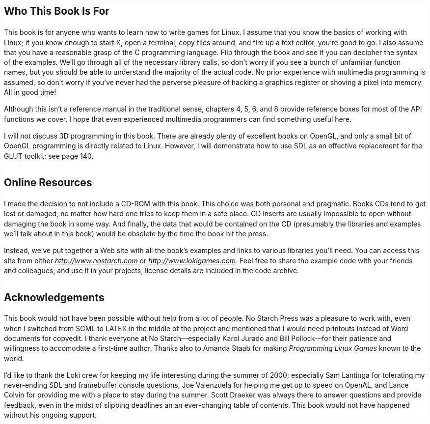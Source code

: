 ## Who This Book Is For

This book is for anyone who wants to learn how to write games for Linux. I assume that you know the basics of working with Linux; if you know enough to start X, open a terminal, copy files around, and fire up a text editor, you’re good to go. I also assume that you have a reasonable grasp of the C programming language. Flip through the book and see if you can decipher the syntax of the examples. We’ll go through all of the necessary library calls, so don’t worry if you see a bunch of unfamiliar function names, but you should be able to understand the majority of the actual code. No prior experience with multimedia programming is assumed, so don’t worry if you’ve never had the perverse pleasure of hacking a graphics register or shoving a pixel into memory.  All in good time!

Although this isn’t a reference manual in the traditional sense, chapters 4, 5, 6, and 8 provide reference boxes for most of the API functions we cover. I hope that even experienced multimedia programmers can find something useful here.

I will not discuss 3D programming in this book. There are already plenty of excellent books on OpenGL, and only a small bit of OpenGL programming is directly related to Linux. However, I will demonstrate how to use SDL as an effective replacement for the GLUT toolkit; see page 140.

## Online Resources

I made the decision to not include a CD-ROM with this book. This choice was both personal and pragmatic. Books CDs tend to get lost or damaged, no matter how hard one tries to keep them in a safe place. CD inserts are usually impossible to open without damaging the book in some way. And finally, the data that would be contained on the CD (presumably the libraries and examples we’ll talk about in this book) would be obsolete by the time the book hit the press.

Instead, we’ve put together a Web site with all the book’s examples and links to various libraries you’ll need. You can access this site from either *http://www.nostarch.com* or *http://www.lokigames.com*. Feel free to share the example code with your friends and colleagues, and use it in your projects; license details are included in the code archive.

## Acknowledgements

This book would not have been possible without help from a lot of people.  No Starch Press was a pleasure to work with, even when I switched from SGML to LATEX in the middle of the project and mentioned that I would need printouts instead of Word documents for copyedit. I thank everyone at No Starch—especially Karol Jurado and Bill Pollock—for their patience and willingness to accomodate a first-time author. Thanks also to Amanda Staab for making *Programming Linux Games* known to the world.

I’d like to thank the Loki crew for keeping my life interesting during the summer of 2000; especially Sam Lantinga for tolerating my never-ending SDL and framebuffer console questions, Joe Valenzuela for helping me get up to speed on OpenAL, and Lance Colvin for providing me with a place to stay during the summer. Scott Draeker was always there to answer questions and provide feedback, even in the midst of slipping deadlines an an ever-changing table of contents. This book would not have happened without his ongoing support.

